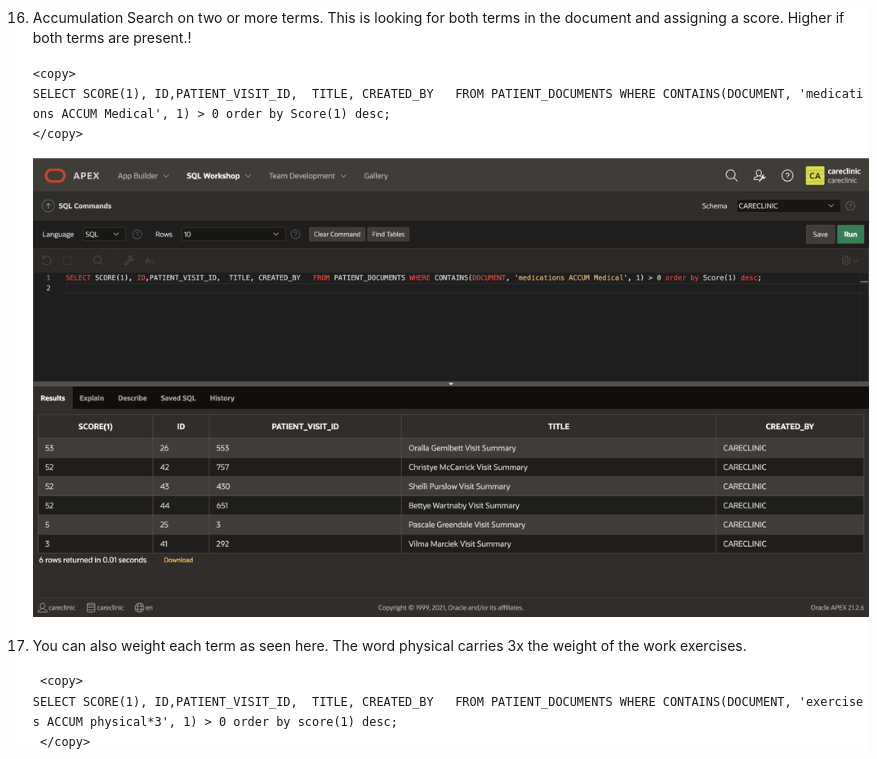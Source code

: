 16. Accumulation Search on two or more terms. This is looking for both terms in the document and assigning a score. Higher if both terms are present.!

     ```
     <copy>
    SELECT SCORE(1), ID,PATIENT_VISIT_ID,  TITLE, CREATED_BY   FROM PATIENT_DOCUMENTS WHERE CONTAINS(DOCUMENT, 'medications ACCUM Medical', 1) > 0 order by Score(1) desc;
     </copy>
    ```

    
    ![Accumulation Search](./images/task-7/accumulation-search.png " ")

17. You can also weight each term as seen here. The word physical carries 3x the weight of the work exercises. 

    ```
     <copy>
    SELECT SCORE(1), ID,PATIENT_VISIT_ID,  TITLE, CREATED_BY   FROM PATIENT_DOCUMENTS WHERE CONTAINS(DOCUMENT, 'exercises ACCUM physical*3', 1) > 0 order by score(1) desc;
     </copy>
    ```

    